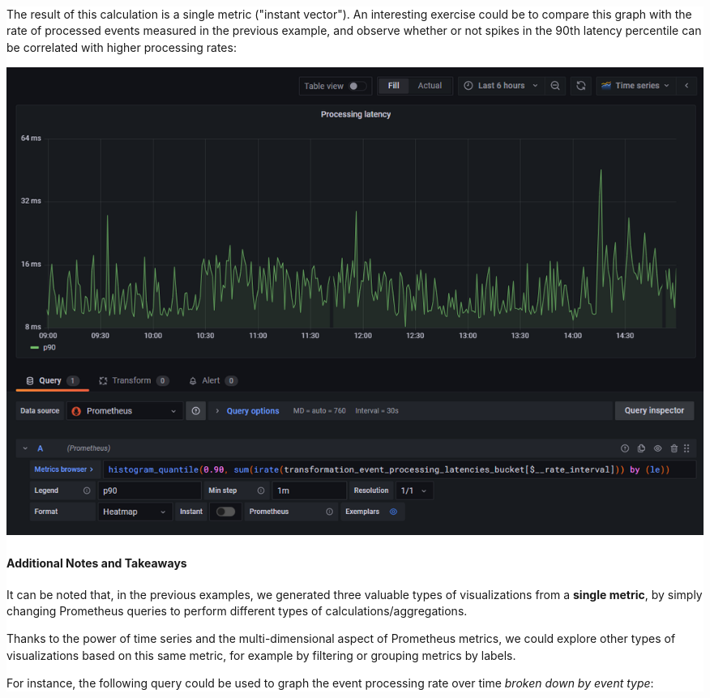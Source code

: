 The result of this calculation is a single metric ("instant vector"). An interesting exercise could be to compare this
graph with the rate of processed events measured in the previous example, and observe whether or not spikes in the 90th
latency percentile can be correlated with higher processing rates:

![Grafana processing latency - 90th percentile](../assets/guides/observability/metrics_dashboard_processing_6.png)

#### Additional Notes and Takeaways

It can be noted that, in the previous examples, we generated three valuable types of visualizations from a **single
metric**, by simply changing Prometheus queries to perform different types of calculations/aggregations.

Thanks to the power of time series and the multi-dimensional aspect of Prometheus metrics, we could explore other types
of visualizations based on this same metric, for example by filtering or grouping metrics by labels.

For instance, the following query could be used to graph the event processing rate over time _broken down by event
type_:
